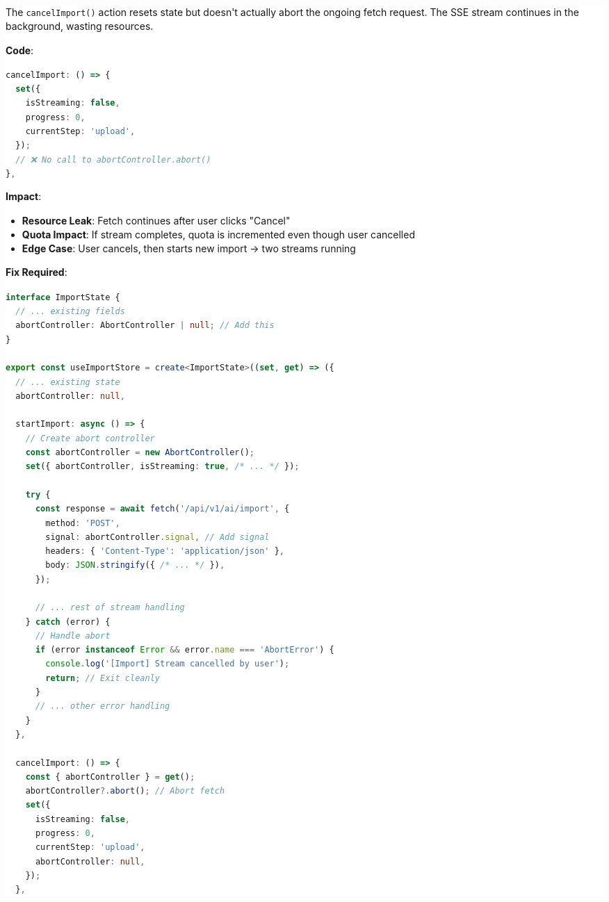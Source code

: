 The `cancelImport()` action resets state but doesn't actually abort the ongoing fetch request. The SSE stream continues in the background, wasting resources.

**Code**:
```typescript
cancelImport: () => {
  set({
    isStreaming: false,
    progress: 0,
    currentStep: 'upload',
  });
  // ❌ No call to abortController.abort()
},
```

**Impact**:
- **Resource Leak**: Fetch continues after user clicks "Cancel"
- **Quota Impact**: If stream completes, quota is incremented even though user cancelled
- **Edge Case**: User cancels, then starts new import → two streams running

**Fix Required**:

```typescript
interface ImportState {
  // ... existing fields
  abortController: AbortController | null; // Add this
}

export const useImportStore = create<ImportState>((set, get) => ({
  // ... existing state
  abortController: null,

  startImport: async () => {
    // Create abort controller
    const abortController = new AbortController();
    set({ abortController, isStreaming: true, /* ... */ });

    try {
      const response = await fetch('/api/v1/ai/import', {
        method: 'POST',
        signal: abortController.signal, // Add signal
        headers: { 'Content-Type': 'application/json' },
        body: JSON.stringify({ /* ... */ }),
      });

      // ... rest of stream handling
    } catch (error) {
      // Handle abort
      if (error instanceof Error && error.name === 'AbortError') {
        console.log('[Import] Stream cancelled by user');
        return; // Exit cleanly
      }
      // ... other error handling
    }
  },

  cancelImport: () => {
    const { abortController } = get();
    abortController?.abort(); // Abort fetch
    set({
      isStreaming: false,
      progress: 0,
      currentStep: 'upload',
      abortController: null,
    });
  },
```